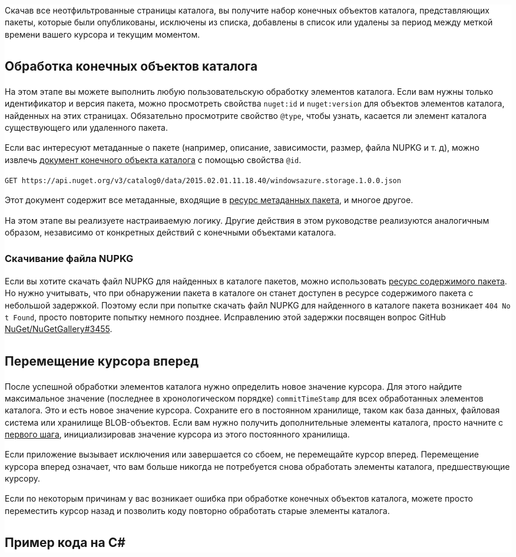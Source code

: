 Скачав все неотфильтрованные страницы каталога, вы получите набор конечных объектов каталога, представляющих пакеты, которые были опубликованы, исключены из списка, добавлены в список или удалены за период между меткой времени вашего курсора и текущим моментом.

## <a name="process-catalog-leaves"></a>Обработка конечных объектов каталога

На этом этапе вы можете выполнить любую пользовательскую обработку элементов каталога. Если вам нужны только идентификатор и версия пакета, можно просмотреть свойства `nuget:id` и `nuget:version` для объектов элементов каталога, найденных на этих страницах. Обязательно просмотрите свойство `@type`, чтобы узнать, касается ли элемент каталога существующего или удаленного пакета.

Если вас интересуют метаданные о пакете (например, описание, зависимости, размер, файла NUPKG и т. д), можно извлечь [документ конечного объекта каталога](../../api/catalog-resource.md#catalog-leaf) с помощью свойства `@id`.

    GET https://api.nuget.org/v3/catalog0/data/2015.02.01.11.18.40/windowsazure.storage.1.0.0.json

Этот документ содержит все метаданные, входящие в [ресурс метаданных пакета](../../api/registration-base-url-resource.md), и многое другое.

На этом этапе вы реализуете настраиваемую логику. Другие действия в этом руководстве реализуются аналогичным образом, независимо от конкретных действий с конечными объектами каталога.

### <a name="downloading-the-nupkg"></a>Скачивание файла NUPKG

Если вы хотите скачать файл NUPKG для найденных в каталоге пакетов, можно использовать [ресурс содержимого пакета](../../api/package-base-address-resource.md). Но нужно учитывать, что при обнаружении пакета в каталоге он станет доступен в ресурсе содержимого пакета с небольшой задержкой. Поэтому если при попытке скачать файл NUPKG для найденного в каталоге пакета возникает `404 Not Found`, просто повторите попытку немного позднее. Исправлению этой задержки посвящен вопрос GitHub [NuGet/NuGetGallery#3455](https://github.com/NuGet/NuGetGallery/issues/3455).

## <a name="move-the-cursor-forward"></a>Перемещение курсора вперед

После успешной обработки элементов каталога нужно определить новое значение курсора. Для этого найдите максимальное значение (последнее в хронологическом порядке) `commitTimeStamp` для всех обработанных элементов каталога. Это и есть новое значение курсора. Сохраните его в постоянном хранилище, таком как база данных, файловая система или хранилище BLOB-объектов. Если вам нужно получить дополнительные элементы каталога, просто начните с [первого шага](#initialize-a-cursor), инициализировав значение курсора из этого постоянного хранилища.

Если приложение вызывает исключения или завершается со сбоем, не перемещайте курсор вперед. Перемещение курсора вперед означает, что вам больше никогда не потребуется снова обработать элементы каталога, предшествующие курсору.

Если по некоторым причинам у вас возникает ошибка при обработке конечных объектов каталога, можете просто переместить курсор назад и позволить коду повторно обработать старые элементы каталога.

## <a name="c-sample-code"></a>Пример кода на C#
